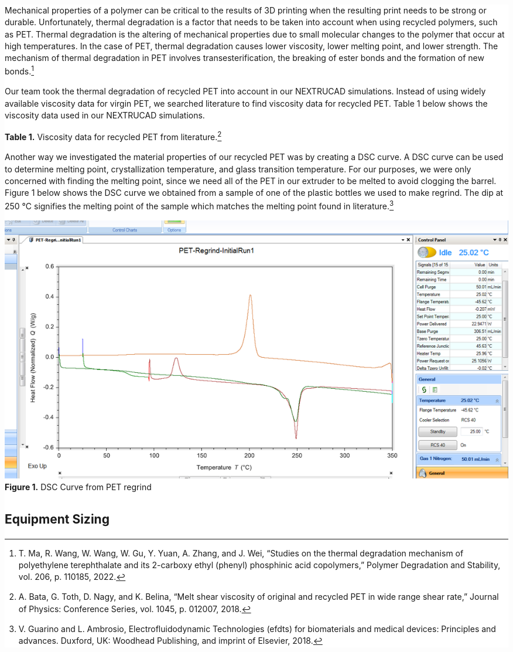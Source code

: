 Mechanical properties of a polymer can be critical to the results of 3D printing when the resulting print needs to be strong or durable. Unfortunately, thermal degradation is a factor that needs to be taken into account when using recycled polymers, such as PET. Thermal degradation is the altering of mechanical properties due to small molecular changes to the polymer that occur at high temperatures. In the case of PET, thermal degradation causes lower viscosity, lower melting point, and lower strength. The mechanism of thermal degradation in PET involves transesterification, the breaking of ester bonds and the formation of new bonds.[^3] 

Our team took the thermal degradation of recycled PET into account in our NEXTRUCAD simulations. Instead of using widely available viscosity data for virgin PET, we searched literature to find viscosity data for recycled PET. Table 1 below shows the viscosity data used in our NEXTRUCAD simulations.

**Table 1.** Viscosity data for recycled PET from literature.[^4] 
<iframe width="610" height="297" src="https://docs.google.com/spreadsheets/d/e/2PACX-1vQFYcTZd9KjOMpW4srbrbgWDCMKQVAenGTj7RHRnccXgXv6quyG1Edwb0_3H2teKCVe-glmulCIeioD/pubhtml?gid=0&amp;single=true&amp;widget=true&amp;headers=false"></iframe>

Another way we investigated the material properties of our recycled PET was by creating a DSC curve. A DSC curve can be used to determine melting point, crystallization temperature, and glass transition temperature. For our purposes, we were only concerned with finding the melting point, since we need all of the PET in our extruder to be melted to avoid clogging the barrel. Figure 1 below shows the DSC curve we obtained from a sample of one of the plastic bottles we used to make regrind. The dip at 250 °C signifies the melting point of the sample which matches the melting point found in literature.[^5]

![DSC curve](/assets/img/DSC.png)
**Figure 1.** DSC Curve from PET regrind

## Equipment Sizing


[^1]: “17-4 ph stainless steel bar,” Best Stainless, 2023. [Online]. Available: https://www.beststainless.com/17-4-ph-stainless-steel.html. [Accessed: 24-Apr-2023].
[^2]: “12L14 vs 1018 steel - precision machine technologies,” Spex Precision Machine Technologies, 03-Nov-2022. [Online]. Available: https://www.spex1.com/12l14-vs-1018-steel/. [Accessed: 24-Apr-2023].
[^3]: T. Ma, R. Wang, W. Wang, W. Gu, Y. Yuan, A. Zhang, and J. Wei, “Studies on the thermal degradation mechanism of polyethylene terephthalate and its 2-carboxy ethyl (phenyl) phosphinic acid copolymers,” Polymer Degradation and Stability, vol. 206, p. 110185, 2022.
[^4]: A. Bata, G. Toth, D. Nagy, and K. Belina, “Melt shear viscosity of original and recycled PET in wide range shear rate,” Journal of Physics: Conference Series, vol. 1045, p. 012007, 2018.
[^5]: V. Guarino and L. Ambrosio, Electrofluidodynamic Technologies (efdts) for biomaterials and medical devices: Principles and advances. Duxford, UK: Woodhead Publishing, and imprint of Elsevier, 2018.